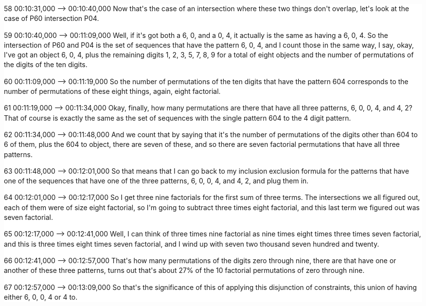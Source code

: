 58
00:10:31,000 --> 00:10:40,000
Now that's the case of an intersection where these two things don't overlap, let's look at the case of P60 intersection P04.

59
00:10:40,000 --> 00:11:09,000
Well, if it's got both a 6, 0, and a 0, 4, it actually is the same as having a 6, 0, 4. So the intersection of P60 and P04 is the set of sequences that have the pattern 6, 0, 4, and I count those in the same way, I say, okay, I've got an object 6, 0, 4, plus the remaining digits 1, 2, 3, 5, 7, 8, 9 for a total of eight objects and the number of permutations of the digits of the ten digits.

60
00:11:09,000 --> 00:11:19,000
So the number of permutations of the ten digits that have the pattern 604 corresponds to the number of permutations of these eight things, again, eight factorial.

61
00:11:19,000 --> 00:11:34,000
Okay, finally, how many permutations are there that have all three patterns, 6, 0, 0, 4, and 4, 2? That of course is exactly the same as the set of sequences with the single pattern 604 to the 4 digit pattern.

62
00:11:34,000 --> 00:11:48,000
And we count that by saying that it's the number of permutations of the digits other than 604 to 6 of them, plus the 604 to object, there are seven of these, and so there are seven factorial permutations that have all three patterns.

63
00:11:48,000 --> 00:12:01,000
So that means that I can go back to my inclusion exclusion formula for the patterns that have one of the sequences that have one of the three patterns, 6, 0, 0, 4, and 4, 2, and plug them in.

64
00:12:01,000 --> 00:12:17,000
So I get three nine factorials for the first sum of three terms. The intersections we all figured out, each of them were of size eight factorial, so I'm going to subtract three times eight factorial, and this last term we figured out was seven factorial.

65
00:12:17,000 --> 00:12:41,000
Well, I can think of three times nine factorial as nine times eight times three times seven factorial, and this is three times eight times seven factorial, and I wind up with seven two thousand seven hundred and twenty.

66
00:12:41,000 --> 00:12:57,000
That's how many permutations of the digits zero through nine, there are that have one or another of these three patterns, turns out that's about 27% of the 10 factorial permutations of zero through nine.

67
00:12:57,000 --> 00:13:09,000
So that's the significance of this of applying this disjunction of constraints, this union of having either 6, 0, 0, 4 or 4 to.

